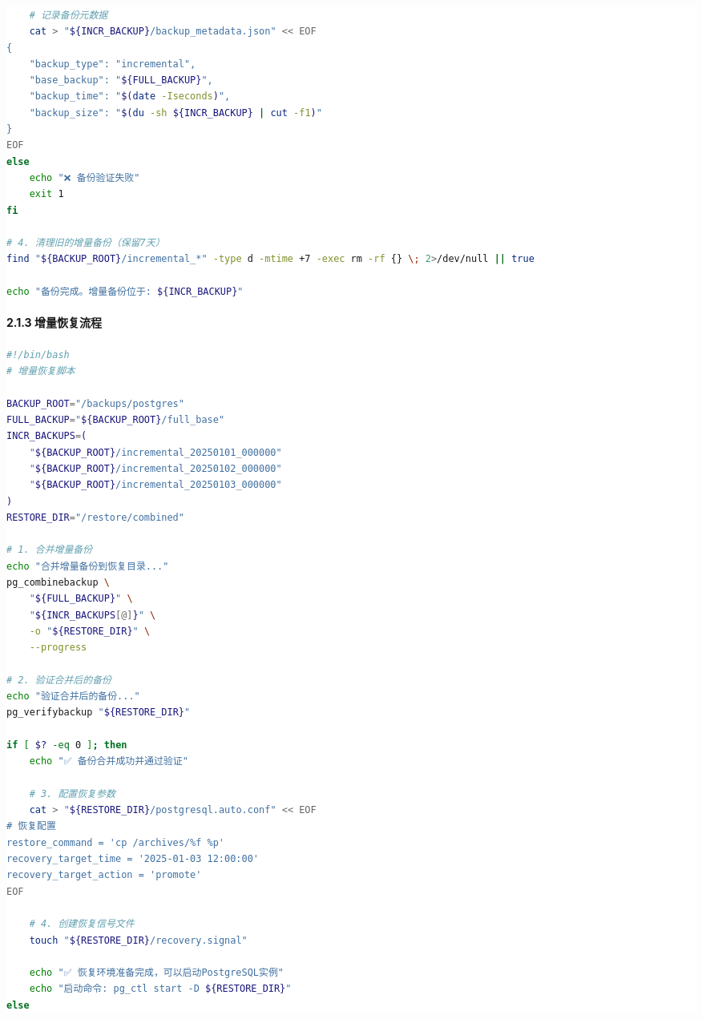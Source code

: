 ```bash
    # 记录备份元数据
    cat > "${INCR_BACKUP}/backup_metadata.json" << EOF
{
    "backup_type": "incremental",
    "base_backup": "${FULL_BACKUP}",
    "backup_time": "$(date -Iseconds)",
    "backup_size": "$(du -sh ${INCR_BACKUP} | cut -f1)"
}
EOF
else
    echo "❌ 备份验证失败"
    exit 1
fi

# 4. 清理旧的增量备份（保留7天）
find "${BACKUP_ROOT}/incremental_*" -type d -mtime +7 -exec rm -rf {} \; 2>/dev/null || true

echo "备份完成。增量备份位于: ${INCR_BACKUP}"
```

#### 2.1.3 增量恢复流程

```bash
#!/bin/bash
# 增量恢复脚本

BACKUP_ROOT="/backups/postgres"
FULL_BACKUP="${BACKUP_ROOT}/full_base"
INCR_BACKUPS=(
    "${BACKUP_ROOT}/incremental_20250101_000000"
    "${BACKUP_ROOT}/incremental_20250102_000000"
    "${BACKUP_ROOT}/incremental_20250103_000000"
)
RESTORE_DIR="/restore/combined"

# 1. 合并增量备份
echo "合并增量备份到恢复目录..."
pg_combinebackup \
    "${FULL_BACKUP}" \
    "${INCR_BACKUPS[@]}" \
    -o "${RESTORE_DIR}" \
    --progress

# 2. 验证合并后的备份
echo "验证合并后的备份..."
pg_verifybackup "${RESTORE_DIR}"

if [ $? -eq 0 ]; then
    echo "✅ 备份合并成功并通过验证"

    # 3. 配置恢复参数
    cat > "${RESTORE_DIR}/postgresql.auto.conf" << EOF
# 恢复配置
restore_command = 'cp /archives/%f %p'
recovery_target_time = '2025-01-03 12:00:00'
recovery_target_action = 'promote'
EOF

    # 4. 创建恢复信号文件
    touch "${RESTORE_DIR}/recovery.signal"

    echo "✅ 恢复环境准备完成，可以启动PostgreSQL实例"
    echo "启动命令: pg_ctl start -D ${RESTORE_DIR}"
else
```